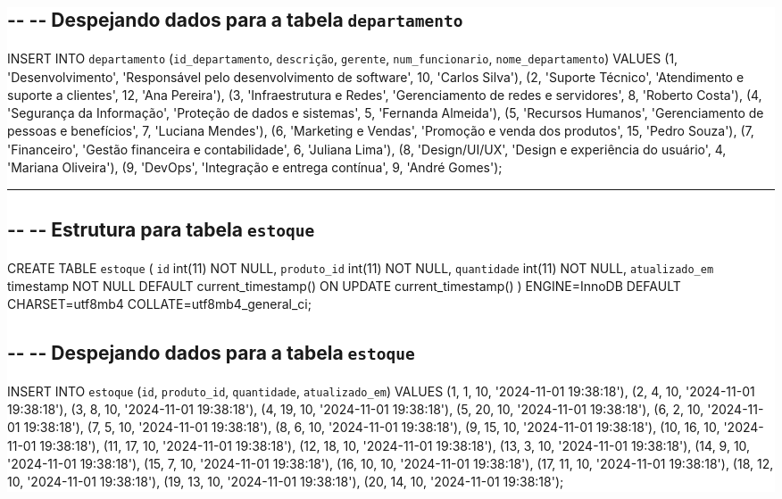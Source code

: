 --
-- Despejando dados para a tabela `departamento`
--

INSERT INTO `departamento` (`id_departamento`, `descrição`, `gerente`, `num_funcionario`, `nome_departamento`) VALUES
(1, 'Desenvolvimento', 'Responsável pelo desenvolvimento de software', 10, 'Carlos Silva'),
(2, 'Suporte Técnico', 'Atendimento e suporte a clientes', 12, 'Ana Pereira'),
(3, 'Infraestrutura e Redes', 'Gerenciamento de redes e servidores', 8, 'Roberto Costa'),
(4, 'Segurança da Informação', 'Proteção de dados e sistemas', 5, 'Fernanda Almeida'),
(5, 'Recursos Humanos', 'Gerenciamento de pessoas e benefícios', 7, 'Luciana Mendes'),
(6, 'Marketing e Vendas', 'Promoção e venda dos produtos', 15, 'Pedro Souza'),
(7, 'Financeiro', 'Gestão financeira e contabilidade', 6, 'Juliana Lima'),
(8, 'Design/UI/UX', 'Design e experiência do usuário', 4, 'Mariana Oliveira'),
(9, 'DevOps', 'Integração e entrega contínua', 9, 'André Gomes');

-- --------------------------------------------------------

--
-- Estrutura para tabela `estoque`
--

CREATE TABLE `estoque` (
  `id` int(11) NOT NULL,
  `produto_id` int(11) NOT NULL,
  `quantidade` int(11) NOT NULL,
  `atualizado_em` timestamp NOT NULL DEFAULT current_timestamp() ON UPDATE current_timestamp()
) ENGINE=InnoDB DEFAULT CHARSET=utf8mb4 COLLATE=utf8mb4_general_ci;

--
-- Despejando dados para a tabela `estoque`
--

INSERT INTO `estoque` (`id`, `produto_id`, `quantidade`, `atualizado_em`) VALUES
(1, 1, 10, '2024-11-01 19:38:18'),
(2, 4, 10, '2024-11-01 19:38:18'),
(3, 8, 10, '2024-11-01 19:38:18'),
(4, 19, 10, '2024-11-01 19:38:18'),
(5, 20, 10, '2024-11-01 19:38:18'),
(6, 2, 10, '2024-11-01 19:38:18'),
(7, 5, 10, '2024-11-01 19:38:18'),
(8, 6, 10, '2024-11-01 19:38:18'),
(9, 15, 10, '2024-11-01 19:38:18'),
(10, 16, 10, '2024-11-01 19:38:18'),
(11, 17, 10, '2024-11-01 19:38:18'),
(12, 18, 10, '2024-11-01 19:38:18'),
(13, 3, 10, '2024-11-01 19:38:18'),
(14, 9, 10, '2024-11-01 19:38:18'),
(15, 7, 10, '2024-11-01 19:38:18'),
(16, 10, 10, '2024-11-01 19:38:18'),
(17, 11, 10, '2024-11-01 19:38:18'),
(18, 12, 10, '2024-11-01 19:38:18'),
(19, 13, 10, '2024-11-01 19:38:18'),
(20, 14, 10, '2024-11-01 19:38:18');
